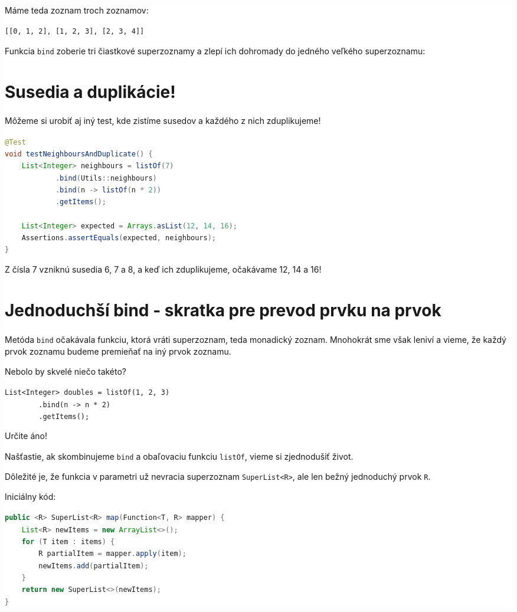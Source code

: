 Máme teda zoznam troch zoznamov:

```
[[0, 1, 2], [1, 2, 3], [2, 3, 4]]
```

Funkcia `bind` zoberie tri čiastkové superzoznamy a zlepí ich dohromady do jedného veľkého superzoznamu:

# Susedia a duplikácie!


Môžeme si urobiť aj iný test, kde zistíme susedov a každého z nich zduplikujeme!

```java
@Test
void testNeighboursAndDuplicate() {
    List<Integer> neighbours = listOf(7)
            .bind(Utils::neighbours)
            .bind(n -> listOf(n * 2))
            .getItems();

    List<Integer> expected = Arrays.asList(12, 14, 16);
    Assertions.assertEquals(expected, neighbours);
}
```    

Z čísla 7 vzniknú susedia 6, 7 a 8, a keď ich zduplikujeme, očakávame 12, 14 a 16!

# Jednoduchší bind - skratka pre prevod prvku na prvok

Metóda `bind` očakávala funkciu, ktorá vráti superzoznam, teda monadický zoznam. 
Mnohokrát sme však leniví a vieme, že každý prvok zoznamu budeme premieňať na iný prvok zoznamu.

Nebolo by skvelé niečo takéto?

    List<Integer> doubles = listOf(1, 2, 3)
            .bind(n -> n * 2)
            .getItems();
            
Určite áno!

Našťastie, ak skombinujeme `bind` a obaľovaciu funkciu `listOf`, vieme si zjednodušiť život.

Dôležité je, že funkcia v parametri už nevracia superzoznam `SuperList<R>`, ale len bežný jednoduchý prvok `R`.

Iniciálny kód:

```java
public <R> SuperList<R> map(Function<T, R> mapper) {
    List<R> newItems = new ArrayList<>();
    for (T item : items) {
        R partialItem = mapper.apply(item);
        newItems.add(partialItem);
    }
    return new SuperList<>(newItems);
}
```
